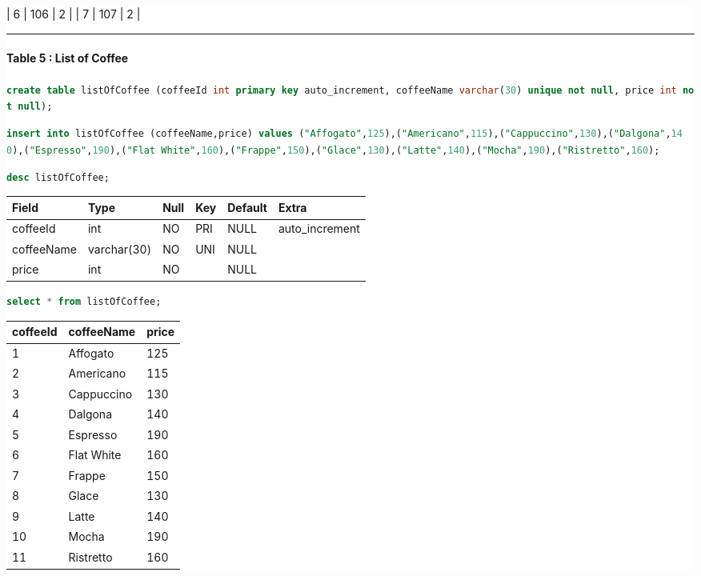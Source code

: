|  6 |     106 |       2 |
|  7 |     107 |       2 |

***

#### Table 5 : List of Coffee

```sql
create table listOfCoffee (coffeeId int primary key auto_increment, coffeeName varchar(30) unique not null, price int not null);
```

```sql
insert into listOfCoffee (coffeeName,price) values ("Affogato",125),("Americano",115),("Cappuccino",130),("Dalgona",140),("Espresso",190),("Flat White",160),("Frappe",150),("Glace",130),("Latte",140),("Mocha",190),("Ristretto",160);
```

```sql
desc listOfCoffee;
```

| Field      | Type        | Null | Key | Default | Extra          |
|:-----------|:------------|:-----|:----|:--------|:---------------|
| coffeeId   | int         | NO   | PRI | NULL    | auto_increment |
| coffeeName | varchar(30) | NO   | UNI | NULL    |                |
| price      | int         | NO   |     | NULL    |                |

```sql
select * from listOfCoffee;
```

| coffeeId | coffeeName | price |
|:---------|:-----------|:------|
|        1 | Affogato   |   125 |
|        2 | Americano  |   115 |
|        3 | Cappuccino |   130 |
|        4 | Dalgona    |   140 |
|        5 | Espresso   |   190 |
|        6 | Flat White |   160 |
|        7 | Frappe     |   150 |
|        8 | Glace      |   130 |
|        9 | Latte      |   140 |
|       10 | Mocha      |   190 |
|       11 | Ristretto  |   160 |
